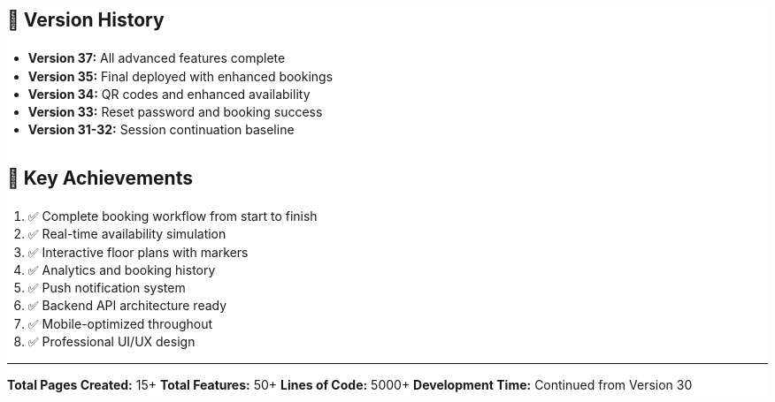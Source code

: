 ## 📝 Version History
- **Version 37:** All advanced features complete
- **Version 35:** Final deployed with enhanced bookings
- **Version 34:** QR codes and enhanced availability
- **Version 33:** Reset password and booking success
- **Version 31-32:** Session continuation baseline

## 🎯 Key Achievements
1. ✅ Complete booking workflow from start to finish
2. ✅ Real-time availability simulation
3. ✅ Interactive floor plans with markers
4. ✅ Analytics and booking history
5. ✅ Push notification system
6. ✅ Backend API architecture ready
7. ✅ Mobile-optimized throughout
8. ✅ Professional UI/UX design

---

**Total Pages Created:** 15+
**Total Features:** 50+
**Lines of Code:** 5000+
**Development Time:** Continued from Version 30
